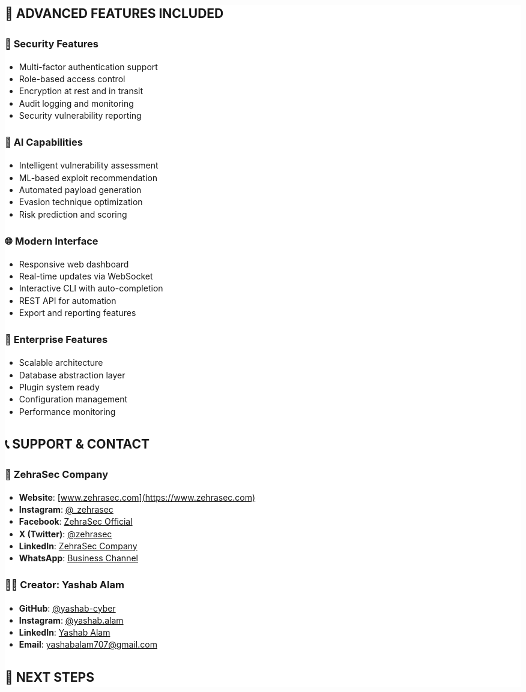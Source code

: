 ## 🌟 **ADVANCED FEATURES INCLUDED**

### 🔐 **Security Features**
- Multi-factor authentication support
- Role-based access control
- Encryption at rest and in transit
- Audit logging and monitoring
- Security vulnerability reporting

### 🤖 **AI Capabilities**
- Intelligent vulnerability assessment
- ML-based exploit recommendation
- Automated payload generation
- Evasion technique optimization
- Risk prediction and scoring

### 🌐 **Modern Interface**
- Responsive web dashboard
- Real-time updates via WebSocket
- Interactive CLI with auto-completion
- REST API for automation
- Export and reporting features

### 🔧 **Enterprise Features**
- Scalable architecture
- Database abstraction layer
- Plugin system ready
- Configuration management
- Performance monitoring

## 📞 **SUPPORT & CONTACT**

### 🏢 **ZehraSec Company**
- **Website**: [www.zehrasec.com](https://www.zehrasec.com)
- **Instagram**: [@_zehrasec](https://www.instagram.com/_zehrasec)
- **Facebook**: [ZehraSec Official](https://www.facebook.com/profile.php?id=61575580721849)
- **X (Twitter)**: [@zehrasec](https://x.com/zehrasec)
- **LinkedIn**: [ZehraSec Company](https://www.linkedin.com/company/zehrasec)
- **WhatsApp**: [Business Channel](https://whatsapp.com/channel/0029Vaoa1GfKLaHlL0Kc8k1q)

### 👨‍💻 **Creator: Yashab Alam**
- **GitHub**: [@yashab-cyber](https://github.com/yashab-cyber)
- **Instagram**: [@yashab.alam](https://www.instagram.com/yashab.alam)
- **LinkedIn**: [Yashab Alam](https://www.linkedin.com/in/yashabalam)
- **Email**: yashabalam707@gmail.com

## 🎯 **NEXT STEPS**
